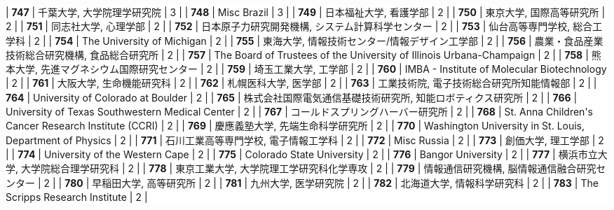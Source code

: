| **747** | 千葉大学, 大学院理学研究院                                                                                        | 3                    |
| **748** | Misc Brazil                                                                                                       | 3                    |
| **749** | 日本福祉大学, 看護学部                                                                                            | 2                    |
| **750** | 東京大学, 国際高等研究所                                                                                          | 2                    |
| **751** | 同志社大学, 心理学部                                                                                              | 2                    |
| **752** | 日本原子力研究開発機構, システム計算科学センター                                                                  | 2                    |
| **753** | 仙台高等専門学校, 総合工学科                                                                                      | 2                    |
| **754** | The University of Michigan                                                                                        | 2                    |
| **755** | 東海大学, 情報技術センター/情報デザイン工学部                                                                     | 2                    |
| **756** | 農業・食品産業技術総合研究機構, 食品総合研究所                                                                    | 2                    |
| **757** | The Board of Trustees of the University of Illinois Urbana-Champaign                                              | 2                    |
| **758** | 熊本大学, 先進マグネシウム国際研究センター                                                                        | 2                    |
| **759** | 埼玉工業大学, 工学部                                                                                              | 2                    |
| **760** | IMBA - Institute of Molecular Biotechnology                                                                       | 2                    |
| **761** | 大阪大学, 生命機能研究科                                                                                          | 2                    |
| **762** | 札幌医科大学, 医学部                                                                                              | 2                    |
| **763** | 工業技術院, 電子技術総合研究所知能情報部                                                                          | 2                    |
| **764** | University of Colorado at Boulder                                                                                 | 2                    |
| **765** | 株式会社国際電気通信基礎技術研究所, 知能ロボティクス研究所                                                        | 2                    |
| **766** | University of Texas Southwestern Medical Center                                                                   | 2                    |
| **767** | コールドスプリングハーバー研究所                                                                                  | 2                    |
| **768** | St. Anna Children's Cancer Research Institute (CCRI)                                                              | 2                    |
| **769** | 慶應義塾大学, 先端生命科学研究所                                                                                  | 2                    |
| **770** | Washington University in St. Louis, Department of Physics                                                         | 2                    |
| **771** | 石川工業高等専門学校, 電子情報工学科                                                                              | 2                    |
| **772** | Misc Russia                                                                                                       | 2                    |
| **773** | 創価大学, 理工学部                                                                                                | 2                    |
| **774** | University of the Western Cape                                                                                    | 2                    |
| **775** | Colorado State University                                                                                         | 2                    |
| **776** | Bangor University                                                                                                 | 2                    |
| **777** | 横浜市立大学, 大学院総合理学研究科                                                                                | 2                    |
| **778** | 東京工業大学, 大学院理工学研究科化学専攻                                                                          | 2                    |
| **779** | 情報通信研究機構, 脳情報通信融合研究センター                                                                      | 2                    |
| **780** | 早稲田大学, 高等研究所                                                                                            | 2                    |
| **781** | 九州大学, 医学研究院                                                                                              | 2                    |
| **782** | 北海道大学, 情報科学研究科                                                                                        | 2                    |
| **783** | The Scripps Research Institute                                                                                    | 2                    |